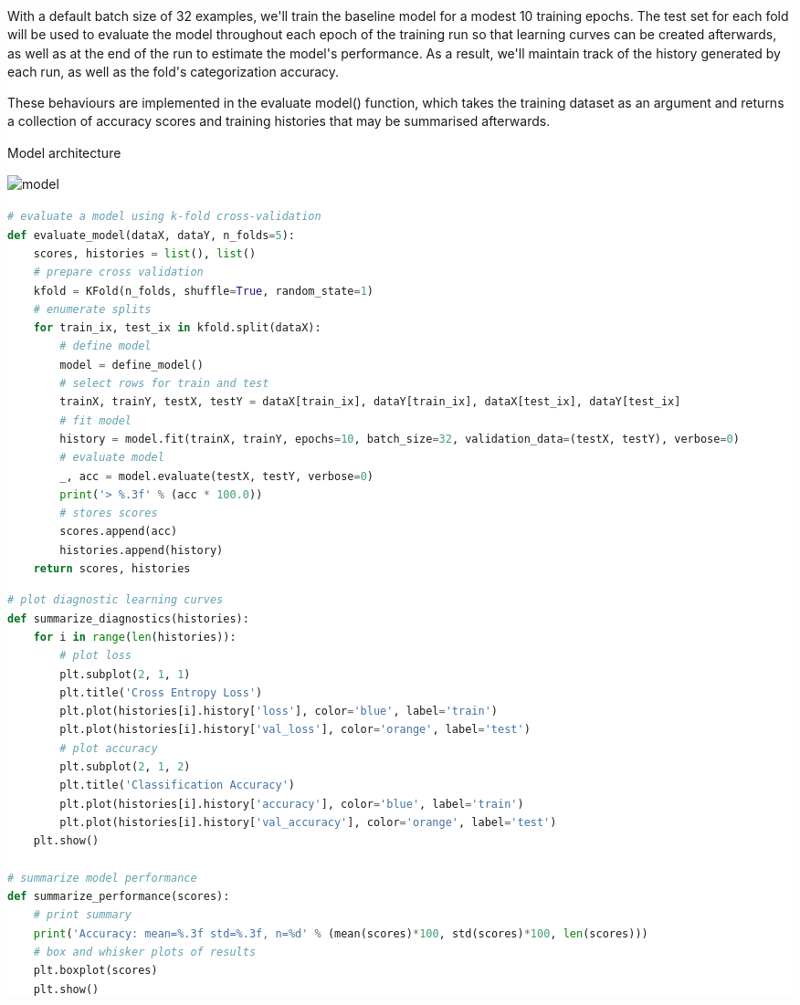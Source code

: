 
With a default batch size of 32 examples, we'll train the baseline model for a modest 10 training epochs. The test set for each fold will be used to evaluate the model throughout each epoch of the training run so that learning curves can be created afterwards, as well as at the end of the run to estimate the model's performance. As a result, we'll maintain track of the history generated by each run, as well as the fold's categorization accuracy.

These behaviours are implemented in the evaluate model() function, which takes the training dataset as an argument and returns a collection of accuracy scores and training histories that may be summarised afterwards.


Model architecture

![model](https://user-images.githubusercontent.com/37925362/150371040-ec7adc60-b5dc-4163-a633-c2cf6e2f7db2.png)



```python
# evaluate a model using k-fold cross-validation
def evaluate_model(dataX, dataY, n_folds=5):
    scores, histories = list(), list()
    # prepare cross validation
    kfold = KFold(n_folds, shuffle=True, random_state=1)
    # enumerate splits
    for train_ix, test_ix in kfold.split(dataX):
        # define model
        model = define_model()
        # select rows for train and test
        trainX, trainY, testX, testY = dataX[train_ix], dataY[train_ix], dataX[test_ix], dataY[test_ix]
        # fit model
        history = model.fit(trainX, trainY, epochs=10, batch_size=32, validation_data=(testX, testY), verbose=0)
        # evaluate model
        _, acc = model.evaluate(testX, testY, verbose=0)
        print('> %.3f' % (acc * 100.0))
        # stores scores
        scores.append(acc)
        histories.append(history)
    return scores, histories
```


```python
# plot diagnostic learning curves
def summarize_diagnostics(histories):
    for i in range(len(histories)):
        # plot loss
        plt.subplot(2, 1, 1)
        plt.title('Cross Entropy Loss')
        plt.plot(histories[i].history['loss'], color='blue', label='train')
        plt.plot(histories[i].history['val_loss'], color='orange', label='test')
        # plot accuracy
        plt.subplot(2, 1, 2)
        plt.title('Classification Accuracy')
        plt.plot(histories[i].history['accuracy'], color='blue', label='train')
        plt.plot(histories[i].history['val_accuracy'], color='orange', label='test')
    plt.show()
 
# summarize model performance
def summarize_performance(scores):
    # print summary
    print('Accuracy: mean=%.3f std=%.3f, n=%d' % (mean(scores)*100, std(scores)*100, len(scores)))
    # box and whisker plots of results
    plt.boxplot(scores)
    plt.show()

```